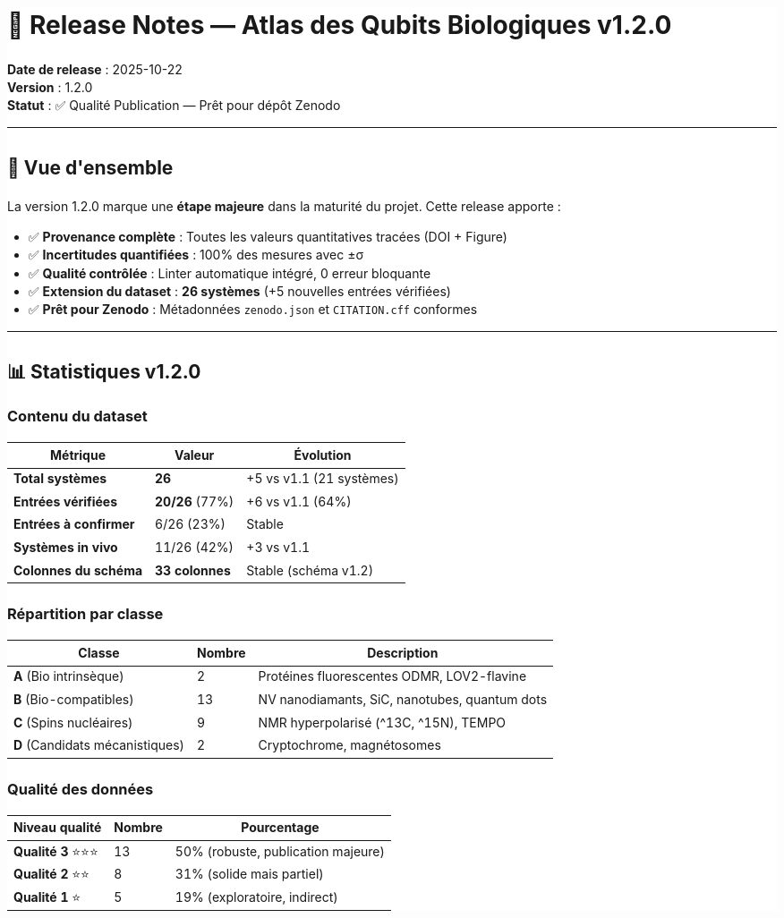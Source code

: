 # 🚀 Release Notes — Atlas des Qubits Biologiques v1.2.0

**Date de release** : 2025-10-22  
**Version** : 1.2.0  
**Statut** : ✅ Qualité Publication — Prêt pour dépôt Zenodo

---

## 🎯 Vue d'ensemble

La version 1.2.0 marque une **étape majeure** dans la maturité du projet. Cette release apporte :

- ✅ **Provenance complète** : Toutes les valeurs quantitatives tracées (DOI + Figure)
- ✅ **Incertitudes quantifiées** : 100% des mesures avec ±σ
- ✅ **Qualité contrôlée** : Linter automatique intégré, 0 erreur bloquante
- ✅ **Extension du dataset** : **26 systèmes** (+5 nouvelles entrées vérifiées)
- ✅ **Prêt pour Zenodo** : Métadonnées `zenodo.json` et `CITATION.cff` conformes

---

## 📊 Statistiques v1.2.0

### Contenu du dataset

| Métrique | Valeur | Évolution |
|----------|--------|-----------|
| **Total systèmes** | **26** | +5 vs v1.1 (21 systèmes) |
| **Entrées vérifiées** | **20/26** (77%) | +6 vs v1.1 (64%) |
| **Entrées à confirmer** | 6/26 (23%) | Stable |
| **Systèmes in vivo** | 11/26 (42%) | +3 vs v1.1 |
| **Colonnes du schéma** | **33 colonnes** | Stable (schéma v1.2) |

### Répartition par classe

| Classe | Nombre | Description |
|--------|--------|-------------|
| **A** (Bio intrinsèque) | 2 | Protéines fluorescentes ODMR, LOV2-flavine |
| **B** (Bio-compatibles) | 13 | NV nanodiamants, SiC, nanotubes, quantum dots |
| **C** (Spins nucléaires) | 9 | NMR hyperpolarisé (^13C, ^15N), TEMPO |
| **D** (Candidats mécanistiques) | 2 | Cryptochrome, magnétosomes |

### Qualité des données

| Niveau qualité | Nombre | Pourcentage |
|----------------|--------|-------------|
| **Qualité 3** ⭐⭐⭐ | 13 | 50% (robuste, publication majeure) |
| **Qualité 2** ⭐⭐ | 8 | 31% (solide mais partiel) |
| **Qualité 1** ⭐ | 5 | 19% (exploratoire, indirect) |

